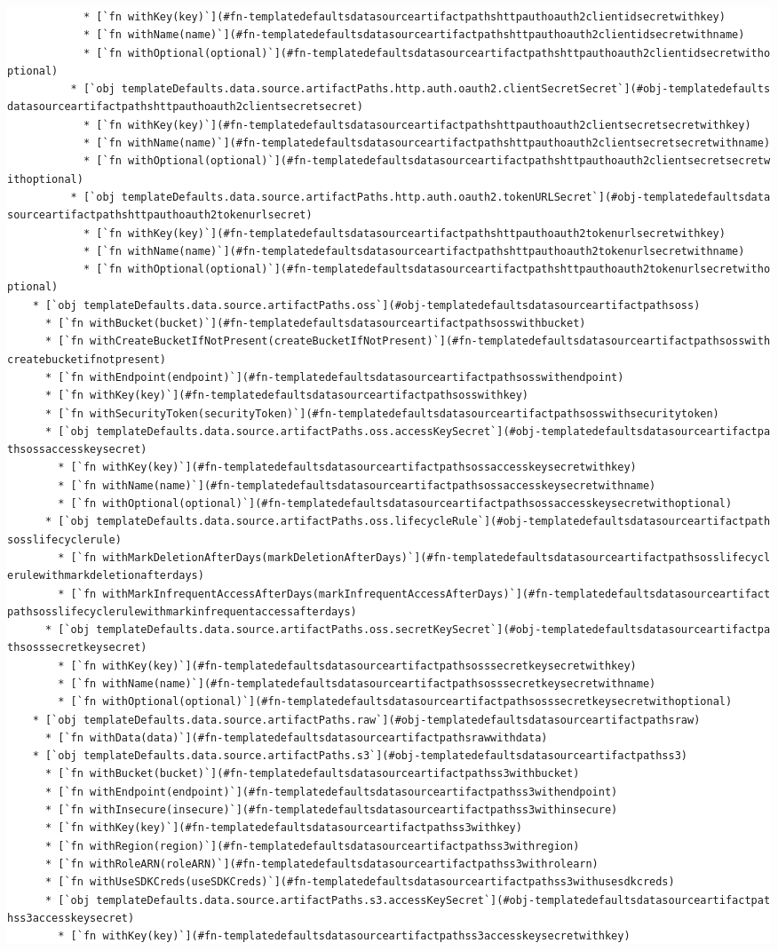                 * [`fn withKey(key)`](#fn-templatedefaultsdatasourceartifactpathshttpauthoauth2clientidsecretwithkey)
                * [`fn withName(name)`](#fn-templatedefaultsdatasourceartifactpathshttpauthoauth2clientidsecretwithname)
                * [`fn withOptional(optional)`](#fn-templatedefaultsdatasourceartifactpathshttpauthoauth2clientidsecretwithoptional)
              * [`obj templateDefaults.data.source.artifactPaths.http.auth.oauth2.clientSecretSecret`](#obj-templatedefaultsdatasourceartifactpathshttpauthoauth2clientsecretsecret)
                * [`fn withKey(key)`](#fn-templatedefaultsdatasourceartifactpathshttpauthoauth2clientsecretsecretwithkey)
                * [`fn withName(name)`](#fn-templatedefaultsdatasourceartifactpathshttpauthoauth2clientsecretsecretwithname)
                * [`fn withOptional(optional)`](#fn-templatedefaultsdatasourceartifactpathshttpauthoauth2clientsecretsecretwithoptional)
              * [`obj templateDefaults.data.source.artifactPaths.http.auth.oauth2.tokenURLSecret`](#obj-templatedefaultsdatasourceartifactpathshttpauthoauth2tokenurlsecret)
                * [`fn withKey(key)`](#fn-templatedefaultsdatasourceartifactpathshttpauthoauth2tokenurlsecretwithkey)
                * [`fn withName(name)`](#fn-templatedefaultsdatasourceartifactpathshttpauthoauth2tokenurlsecretwithname)
                * [`fn withOptional(optional)`](#fn-templatedefaultsdatasourceartifactpathshttpauthoauth2tokenurlsecretwithoptional)
        * [`obj templateDefaults.data.source.artifactPaths.oss`](#obj-templatedefaultsdatasourceartifactpathsoss)
          * [`fn withBucket(bucket)`](#fn-templatedefaultsdatasourceartifactpathsosswithbucket)
          * [`fn withCreateBucketIfNotPresent(createBucketIfNotPresent)`](#fn-templatedefaultsdatasourceartifactpathsosswithcreatebucketifnotpresent)
          * [`fn withEndpoint(endpoint)`](#fn-templatedefaultsdatasourceartifactpathsosswithendpoint)
          * [`fn withKey(key)`](#fn-templatedefaultsdatasourceartifactpathsosswithkey)
          * [`fn withSecurityToken(securityToken)`](#fn-templatedefaultsdatasourceartifactpathsosswithsecuritytoken)
          * [`obj templateDefaults.data.source.artifactPaths.oss.accessKeySecret`](#obj-templatedefaultsdatasourceartifactpathsossaccesskeysecret)
            * [`fn withKey(key)`](#fn-templatedefaultsdatasourceartifactpathsossaccesskeysecretwithkey)
            * [`fn withName(name)`](#fn-templatedefaultsdatasourceartifactpathsossaccesskeysecretwithname)
            * [`fn withOptional(optional)`](#fn-templatedefaultsdatasourceartifactpathsossaccesskeysecretwithoptional)
          * [`obj templateDefaults.data.source.artifactPaths.oss.lifecycleRule`](#obj-templatedefaultsdatasourceartifactpathsosslifecyclerule)
            * [`fn withMarkDeletionAfterDays(markDeletionAfterDays)`](#fn-templatedefaultsdatasourceartifactpathsosslifecyclerulewithmarkdeletionafterdays)
            * [`fn withMarkInfrequentAccessAfterDays(markInfrequentAccessAfterDays)`](#fn-templatedefaultsdatasourceartifactpathsosslifecyclerulewithmarkinfrequentaccessafterdays)
          * [`obj templateDefaults.data.source.artifactPaths.oss.secretKeySecret`](#obj-templatedefaultsdatasourceartifactpathsosssecretkeysecret)
            * [`fn withKey(key)`](#fn-templatedefaultsdatasourceartifactpathsosssecretkeysecretwithkey)
            * [`fn withName(name)`](#fn-templatedefaultsdatasourceartifactpathsosssecretkeysecretwithname)
            * [`fn withOptional(optional)`](#fn-templatedefaultsdatasourceartifactpathsosssecretkeysecretwithoptional)
        * [`obj templateDefaults.data.source.artifactPaths.raw`](#obj-templatedefaultsdatasourceartifactpathsraw)
          * [`fn withData(data)`](#fn-templatedefaultsdatasourceartifactpathsrawwithdata)
        * [`obj templateDefaults.data.source.artifactPaths.s3`](#obj-templatedefaultsdatasourceartifactpathss3)
          * [`fn withBucket(bucket)`](#fn-templatedefaultsdatasourceartifactpathss3withbucket)
          * [`fn withEndpoint(endpoint)`](#fn-templatedefaultsdatasourceartifactpathss3withendpoint)
          * [`fn withInsecure(insecure)`](#fn-templatedefaultsdatasourceartifactpathss3withinsecure)
          * [`fn withKey(key)`](#fn-templatedefaultsdatasourceartifactpathss3withkey)
          * [`fn withRegion(region)`](#fn-templatedefaultsdatasourceartifactpathss3withregion)
          * [`fn withRoleARN(roleARN)`](#fn-templatedefaultsdatasourceartifactpathss3withrolearn)
          * [`fn withUseSDKCreds(useSDKCreds)`](#fn-templatedefaultsdatasourceartifactpathss3withusesdkcreds)
          * [`obj templateDefaults.data.source.artifactPaths.s3.accessKeySecret`](#obj-templatedefaultsdatasourceartifactpathss3accesskeysecret)
            * [`fn withKey(key)`](#fn-templatedefaultsdatasourceartifactpathss3accesskeysecretwithkey)